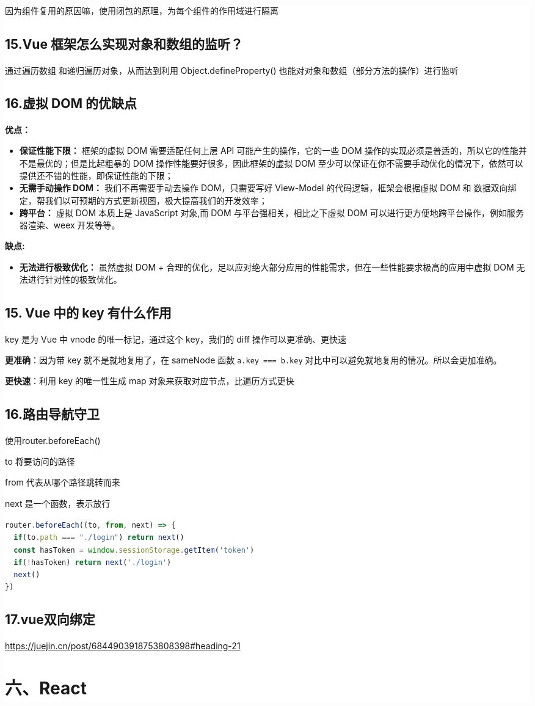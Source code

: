 因为组件复用的原因嘛，使用闭包的原理，为每个组件的作用域进行隔离

## 15.Vue 框架怎么实现对象和数组的监听？

通过遍历数组 和递归遍历对象，从而达到利用 Object.defineProperty() 也能对对象和数组（部分方法的操作）进行监听

## 16.虚拟 DOM 的优缺点

**优点：**

- **保证性能下限：** 框架的虚拟 DOM 需要适配任何上层 API 可能产生的操作，它的一些 DOM 操作的实现必须是普适的，所以它的性能并不是最优的；但是比起粗暴的 DOM 操作性能要好很多，因此框架的虚拟 DOM 至少可以保证在你不需要手动优化的情况下，依然可以提供还不错的性能，即保证性能的下限；
- **无需手动操作 DOM：** 我们不再需要手动去操作 DOM，只需要写好 View-Model 的代码逻辑，框架会根据虚拟 DOM 和 数据双向绑定，帮我们以可预期的方式更新视图，极大提高我们的开发效率；
- **跨平台：** 虚拟 DOM 本质上是 JavaScript 对象,而 DOM 与平台强相关，相比之下虚拟 DOM 可以进行更方便地跨平台操作，例如服务器渲染、weex 开发等等。

**缺点:**

- **无法进行极致优化：** 虽然虚拟 DOM + 合理的优化，足以应对绝大部分应用的性能需求，但在一些性能要求极高的应用中虚拟 DOM 无法进行针对性的极致优化。

## 15. Vue 中的 key 有什么作用

key 是为 Vue 中 vnode 的唯一标记，通过这个 key，我们的 diff 操作可以更准确、更快速

**更准确**：因为带 key 就不是就地复用了，在 sameNode 函数 `a.key === b.key` 对比中可以避免就地复用的情况。所以会更加准确。

**更快速**：利用 key 的唯一性生成 map 对象来获取对应节点，比遍历方式更快

## 16.路由导航守卫

使用router.beforeEach()

to 将要访问的路径

from 代表从哪个路径跳转而来

next 是一个函数，表示放行

```js
router.beforeEach((to, from, next) => {
  if(to.path === "./login") return next()
  const hasToken = window.sessionStorage.getItem('token')
  if(!hasToken) return next('./login')
  next()
})
```

## 17.vue双向绑定

https://juejin.cn/post/6844903918753808398#heading-21



# 六、React
